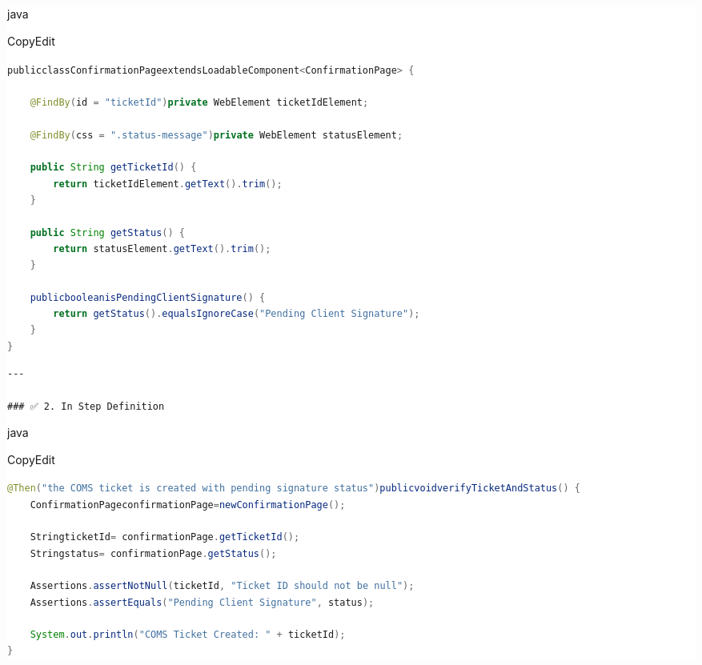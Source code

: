 ```

```


java

CopyEdit

```java
publicclassConfirmationPageextendsLoadableComponent<ConfirmationPage> {

    @FindBy(id = "ticketId")private WebElement ticketIdElement;

    @FindBy(css = ".status-message")private WebElement statusElement;

    public String getTicketId() {
        return ticketIdElement.getText().trim();
    }

    public String getStatus() {
        return statusElement.getText().trim();
    }

    publicbooleanisPendingClientSignature() {
        return getStatus().equalsIgnoreCase("Pending Client Signature");
    }
}

```





```
---

### ✅ 2. In Step Definition

```


java

CopyEdit

```java
@Then("the COMS ticket is created with pending signature status")publicvoidverifyTicketAndStatus() {
    ConfirmationPageconfirmationPage=newConfirmationPage();

    StringticketId= confirmationPage.getTicketId();
    Stringstatus= confirmationPage.getStatus();

    Assertions.assertNotNull(ticketId, "Ticket ID should not be null");
    Assertions.assertEquals("Pending Client Signature", status);
    
    System.out.println("COMS Ticket Created: " + ticketId);
}

```
